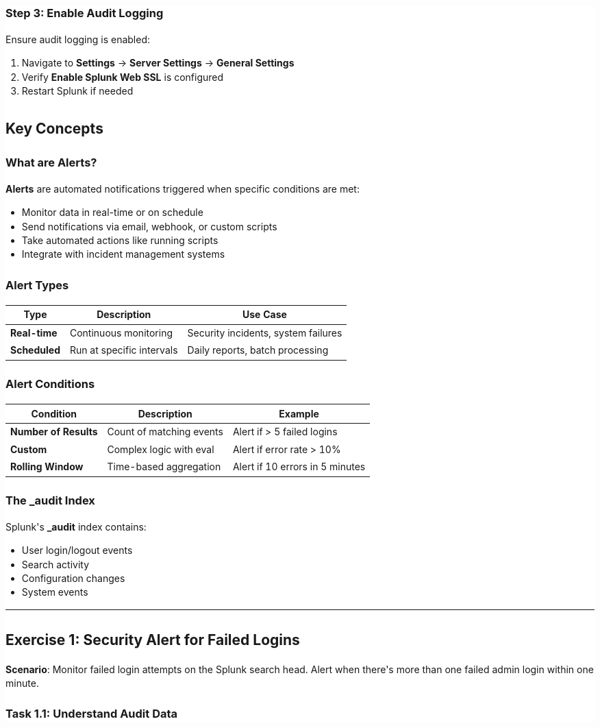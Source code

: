 ### Step 3: Enable Audit Logging

Ensure audit logging is enabled:
1. Navigate to **Settings** → **Server Settings** → **General Settings**
2. Verify **Enable Splunk Web SSL** is configured
3. Restart Splunk if needed

## Key Concepts

### What are Alerts?

**Alerts** are automated notifications triggered when specific conditions are met:
- Monitor data in real-time or on schedule
- Send notifications via email, webhook, or custom scripts
- Take automated actions like running scripts
- Integrate with incident management systems

### Alert Types

| Type | Description | Use Case |
|------|-------------|----------|
| **Real-time** | Continuous monitoring | Security incidents, system failures |
| **Scheduled** | Run at specific intervals | Daily reports, batch processing |

### Alert Conditions

| Condition | Description | Example |
|-----------|-------------|---------|
| **Number of Results** | Count of matching events | Alert if > 5 failed logins |
| **Custom** | Complex logic with eval | Alert if error rate > 10% |
| **Rolling Window** | Time-based aggregation | Alert if 10 errors in 5 minutes |

### The _audit Index

Splunk's **_audit** index contains:
- User login/logout events
- Search activity
- Configuration changes
- System events

---

## Exercise 1: Security Alert for Failed Logins

**Scenario**: Monitor failed login attempts on the Splunk search head. Alert when there's more than one failed admin login within one minute.

### Task 1.1: Understand Audit Data
